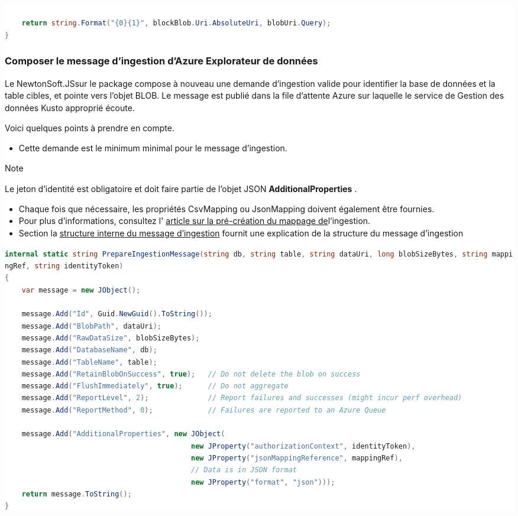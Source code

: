 ```csharp

    return string.Format("{0}{1}", blockBlob.Uri.AbsoluteUri, blobUri.Query);
}
```

### <a name="compose-the-azure-data-explorer-ingestion-message"></a>Composer le message d’ingestion d’Azure Explorateur de données

Le NewtonSoft.JSsur le package compose à nouveau une demande d’ingestion valide pour identifier la base de données et la table cibles, et pointe vers l’objet BLOB.
Le message est publié dans la file d’attente Azure sur laquelle le service de Gestion des données Kusto approprié écoute.

Voici quelques points à prendre en compte.

* Cette demande est le minimum minimal pour le message d’ingestion.

> [!NOTE]
> Le jeton d’identité est obligatoire et doit faire partie de l’objet JSON **AdditionalProperties** .

* Chaque fois que nécessaire, les propriétés CsvMapping ou JsonMapping doivent également être fournies.
* Pour plus d’informations, consultez l' [article sur la pré-création du mappage de](../../management/create-ingestion-mapping-command.md)l’ingestion.
* Section la [structure interne du message d’ingestion](#ingestion-message-internal-structure) fournit une explication de la structure du message d’ingestion

```csharp
internal static string PrepareIngestionMessage(string db, string table, string dataUri, long blobSizeBytes, string mappingRef, string identityToken)
{
    var message = new JObject();

    message.Add("Id", Guid.NewGuid().ToString());
    message.Add("BlobPath", dataUri);
    message.Add("RawDataSize", blobSizeBytes);
    message.Add("DatabaseName", db);
    message.Add("TableName", table);
    message.Add("RetainBlobOnSuccess", true);   // Do not delete the blob on success
    message.Add("FlushImmediately", true);      // Do not aggregate
    message.Add("ReportLevel", 2);              // Report failures and successes (might incur perf overhead)
    message.Add("ReportMethod", 0);             // Failures are reported to an Azure Queue

    message.Add("AdditionalProperties", new JObject(
                                            new JProperty("authorizationContext", identityToken),
                                            new JProperty("jsonMappingReference", mappingRef),
                                            // Data is in JSON format
                                            new JProperty("format", "json")));
    return message.ToString();
}
```
